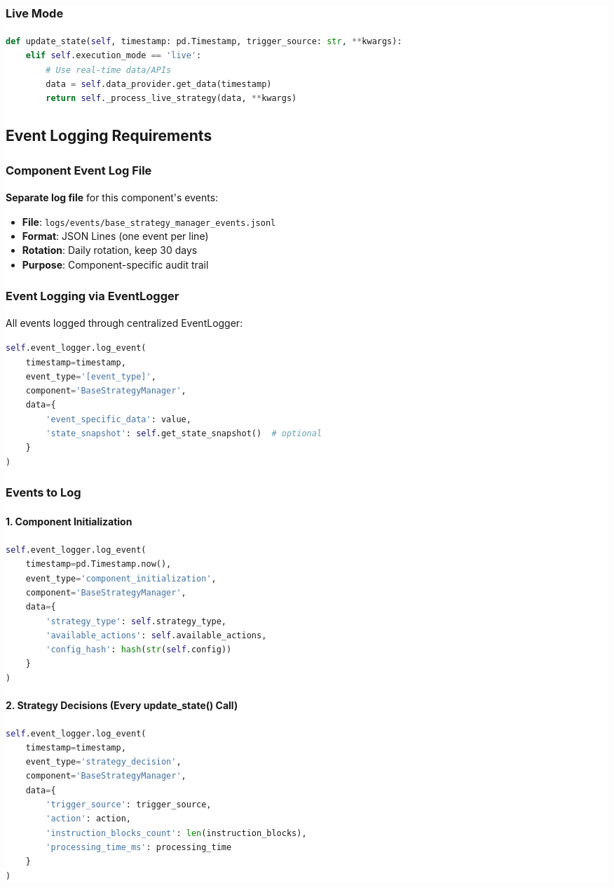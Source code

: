 ### Live Mode
```python
def update_state(self, timestamp: pd.Timestamp, trigger_source: str, **kwargs):
    elif self.execution_mode == 'live':
        # Use real-time data/APIs
        data = self.data_provider.get_data(timestamp)
        return self._process_live_strategy(data, **kwargs)
```

## Event Logging Requirements

### Component Event Log File
**Separate log file** for this component's events:
- **File**: `logs/events/base_strategy_manager_events.jsonl`
- **Format**: JSON Lines (one event per line)
- **Rotation**: Daily rotation, keep 30 days
- **Purpose**: Component-specific audit trail

### Event Logging via EventLogger
All events logged through centralized EventLogger:

```python
self.event_logger.log_event(
    timestamp=timestamp,
    event_type='[event_type]',
    component='BaseStrategyManager',
    data={
        'event_specific_data': value,
        'state_snapshot': self.get_state_snapshot()  # optional
    }
)
```

### Events to Log

#### 1. Component Initialization
```python
self.event_logger.log_event(
    timestamp=pd.Timestamp.now(),
    event_type='component_initialization',
    component='BaseStrategyManager',
    data={
        'strategy_type': self.strategy_type,
        'available_actions': self.available_actions,
        'config_hash': hash(str(self.config))
    }
)
```

#### 2. Strategy Decisions (Every update_state() Call)
```python
self.event_logger.log_event(
    timestamp=timestamp,
    event_type='strategy_decision',
    component='BaseStrategyManager',
    data={
        'trigger_source': trigger_source,
        'action': action,
        'instruction_blocks_count': len(instruction_blocks),
        'processing_time_ms': processing_time
    }
)
```
